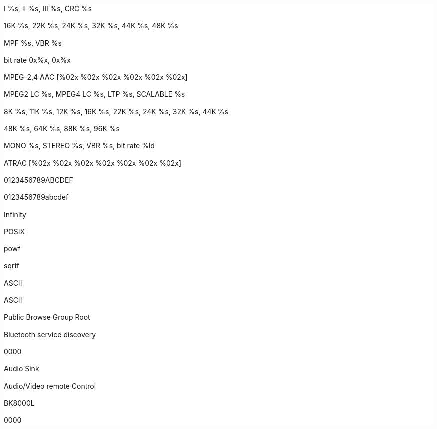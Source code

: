  I %s, II %s, III %s, CRC %s

 16K %s, 22K %s, 24K %s, 32K %s, 44K %s, 48K %s

 MPF %s, VBR %s

 bit rate 0x%x, 0x%x

 MPEG-2,4 AAC [%02x %02x %02x %02x %02x %02x]

 MPEG2 LC %s, MPEG4 LC %s, LTP %s, SCALABLE %s

 8K %s, 11K %s, 12K %s, 16K %s, 22K %s, 24K %s, 32K %s, 44K %s

 48K %s, 64K %s, 88K %s, 96K %s

 MONO %s, STEREO %s, VBR %s, bit rate %ld

 ATRAC [%02x %02x %02x %02x %02x %02x %02x]

0123456789ABCDEF

0123456789abcdef

Infinity

POSIX

powf

sqrtf

ASCII

ASCII


Public Browse Group Root

Bluetooth service discovery

0000


Audio Sink

Audio/Video remote Control

BK8000L

0000



